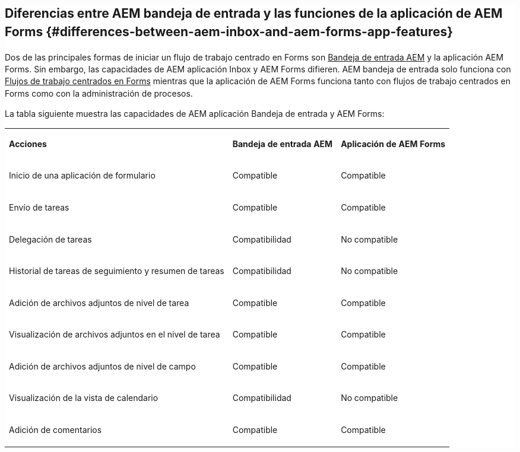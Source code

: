 ## Diferencias entre AEM bandeja de entrada y las funciones de la aplicación de AEM Forms {#differences-between-aem-inbox-and-aem-forms-app-features}

Dos de las principales formas de iniciar un flujo de trabajo centrado en Forms son [Bandeja de entrada AEM](../../forms/using/manage-applications-inbox.md) y la aplicación AEM Forms. Sin embargo, las capacidades de AEM aplicación Inbox y AEM Forms difieren. AEM bandeja de entrada solo funciona con [Flujos de trabajo centrados en Forms](../../forms/using/aem-forms-workflow.md) mientras que la aplicación de AEM Forms funciona tanto con flujos de trabajo centrados en Forms como con la administración de procesos.

La tabla siguiente muestra las capacidades de AEM aplicación Bandeja de entrada y AEM Forms:

<table>
 <tbody>
  <tr>
   <td><p><strong>Acciones</strong></p> </td>
   <td><p><strong>Bandeja de entrada AEM</strong></p> </td>
   <td><p><strong>Aplicación de AEM Forms</strong></p> </td>
  </tr>
  <tr>
   <td><p>Inicio de una aplicación de formulario</p> </td>
   <td><p>Compatible</p> </td>
   <td><p>Compatible</p> </td>
  </tr>
  <tr>
   <td><p>Envío de tareas</p> </td>
   <td><p>Compatible</p> </td>
   <td><p>Compatible</p> </td>
  </tr>
  <tr>
   <td><p>Delegación de tareas</p> </td>
   <td><p>Compatibilidad</p> </td>
   <td><p>No compatible</p> </td>
  </tr>
  <tr>
   <td><p>Historial de tareas de seguimiento y resumen de tareas</p> </td>
   <td><p>Compatibilidad</p> </td>
   <td><p>No compatible</p> </td>
  </tr>
  <tr>
   <td><p>Adición de archivos adjuntos de nivel de tarea</p> </td>
   <td><p>Compatible</p> </td>
   <td><p>Compatible</p> </td>
  </tr>
  <tr>
   <td><p>Visualización de archivos adjuntos en el nivel de tarea</p> </td>
   <td><p>Compatible</p> </td>
   <td><p>Compatible</p> </td>
  </tr>
  <tr>
   <td><p>Adición de archivos adjuntos de nivel de campo</p> </td>
   <td><p>Compatible</p> </td>
   <td><p>Compatible</p> </td>
  </tr>
  <tr>
   <td><p>Visualización de la vista de calendario</p> </td>
   <td><p>Compatibilidad</p> </td>
   <td><p>No compatible</p> </td>
  </tr>
  <tr>
   <td><p>Adición de comentarios</p> </td>
   <td><p>Compatible</p> </td>
   <td><p>Compatible</p> </td>